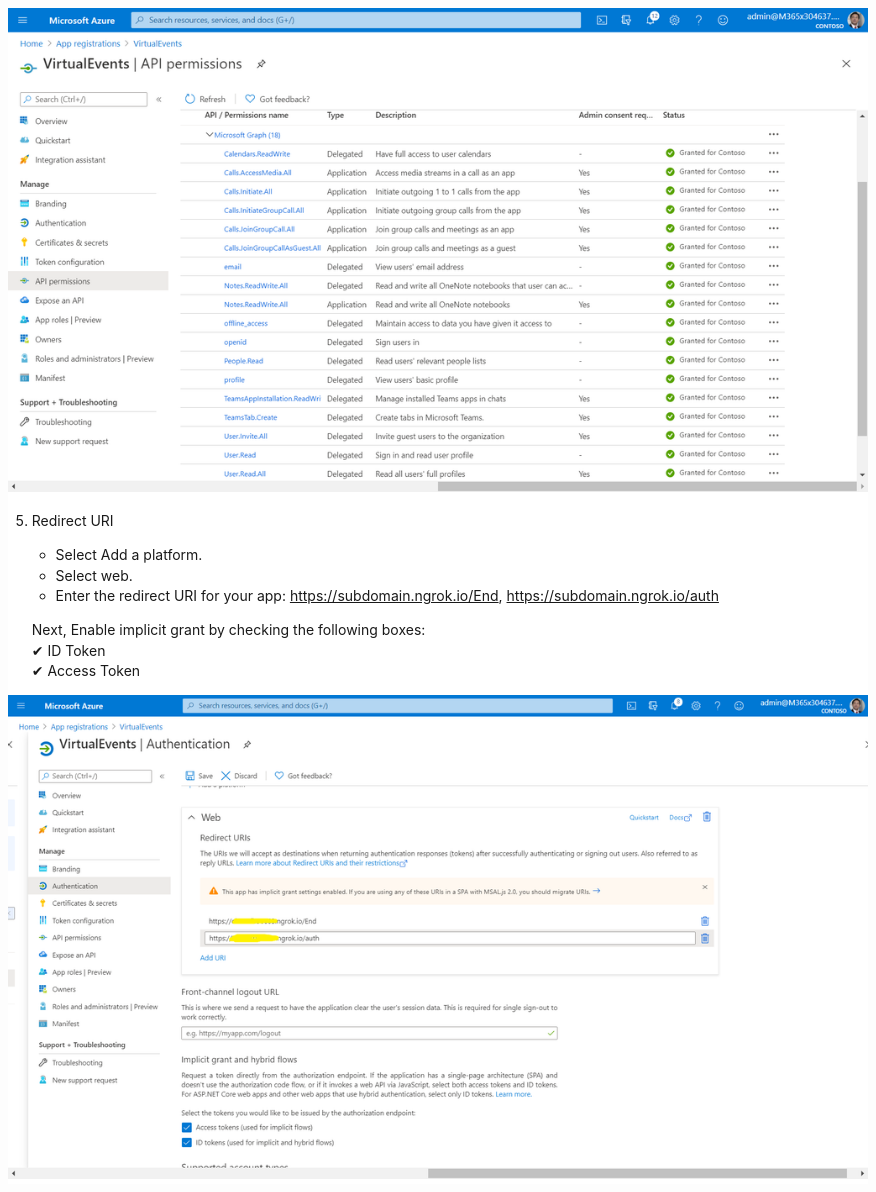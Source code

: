 <img src="./Docs/Images/APIPermissions.png" alt="API Permissions" style="width: 100%;">

5. Redirect URI
 	- Select Add a platform.
 	- Select web.
 	- Enter the redirect URI for your app:	https://subdomain.ngrok.io/End, https://subdomain.ngrok.io/auth

    Next, Enable implicit grant by checking the following boxes:  
    ✔ ID Token  
    ✔ Access Token
    
<img src="./Docs/Images/RedirectURI.png" alt="Redirect URI" style="width: 100%;">

